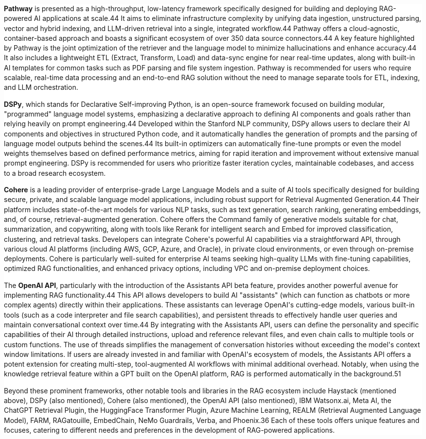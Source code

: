 **Pathway** is presented as a high-throughput, low-latency framework specifically designed for building and deploying RAG-powered AI applications at scale.44 It aims to eliminate infrastructure complexity by unifying data ingestion, unstructured parsing, vector and hybrid indexing, and LLM-driven retrieval into a single, integrated workflow.44 Pathway offers a cloud-agnostic, container-based approach and boasts a significant ecosystem of over 350 data source connectors.44 A key feature highlighted by Pathway is the joint optimization of the retriever and the language model to minimize hallucinations and enhance accuracy.44 It also includes a lightweight ETL (Extract, Transform, Load) and data-sync engine for near real-time updates, along with built-in AI templates for common tasks such as PDF parsing and file system ingestion. Pathway is recommended for users who require scalable, real-time data processing and an end-to-end RAG solution without the need to manage separate tools for ETL, indexing, and LLM orchestration.

**DSPy**, which stands for Declarative Self-improving Python, is an open-source framework focused on building modular, "programmed" language model systems, emphasizing a declarative approach to defining AI components and goals rather than relying heavily on prompt engineering.44 Developed within the Stanford NLP community, DSPy allows users to declare their AI components and objectives in structured Python code, and it automatically handles the generation of prompts and the parsing of language model outputs behind the scenes.44 Its built-in optimizers can automatically fine-tune prompts or even the model weights themselves based on defined performance metrics, aiming for rapid iteration and improvement without extensive manual prompt engineering. DSPy is recommended for users who prioritize faster iteration cycles, maintainable codebases, and access to a broad research ecosystem.

**Cohere** is a leading provider of enterprise-grade Large Language Models and a suite of AI tools specifically designed for building secure, private, and scalable language model applications, including robust support for Retrieval Augmented Generation.44 Their platform includes state-of-the-art models for various NLP tasks, such as text generation, search ranking, generating embeddings, and, of course, retrieval-augmented generation. Cohere offers the Command family of generative models suitable for chat, summarization, and copywriting, along with tools like Rerank for intelligent search and Embed for improved classification, clustering, and retrieval tasks. Developers can integrate Cohere's powerful AI capabilities via a straightforward API, through various cloud AI platforms (including AWS, GCP, Azure, and Oracle), in private cloud environments, or even through on-premise deployments. Cohere is particularly well-suited for enterprise AI teams seeking high-quality LLMs with fine-tuning capabilities, optimized RAG functionalities, and enhanced privacy options, including VPC and on-premise deployment choices.

The **OpenAI API**, particularly with the introduction of the Assistants API beta feature, provides another powerful avenue for implementing RAG functionality.44 This API allows developers to build AI "assistants" (which can function as chatbots or more complex agents) directly within their applications. These assistants can leverage OpenAI's cutting-edge models, various built-in tools (such as a code interpreter and file search capabilities), and persistent threads to effectively handle user queries and maintain conversational context over time.44 By integrating with the Assistants API, users can define the personality and specific capabilities of their AI through detailed instructions, upload and reference relevant files, and even chain calls to multiple tools or custom functions. The use of threads simplifies the management of conversation histories without exceeding the model's context window limitations. If users are already invested in and familiar with OpenAI's ecosystem of models, the Assistants API offers a potent extension for creating multi-step, tool-augmented AI workflows with minimal additional overhead. Notably, when using the knowledge retrieval feature within a GPT built on the OpenAI platform, RAG is performed automatically in the background.51

Beyond these prominent frameworks, other notable tools and libraries in the RAG ecosystem include Haystack (mentioned above), DSPy (also mentioned), Cohere (also mentioned), the OpenAI API (also mentioned), IBM Watsonx.ai, Meta AI, the ChatGPT Retrieval Plugin, the HuggingFace Transformer Plugin, Azure Machine Learning, REALM (Retrieval Augmented Language Model), FARM, RAGatouille, EmbedChain, NeMo Guardrails, Verba, and Phoenix.36 Each of these tools offers unique features and focuses, catering to different needs and preferences in the development of RAG-powered applications.
